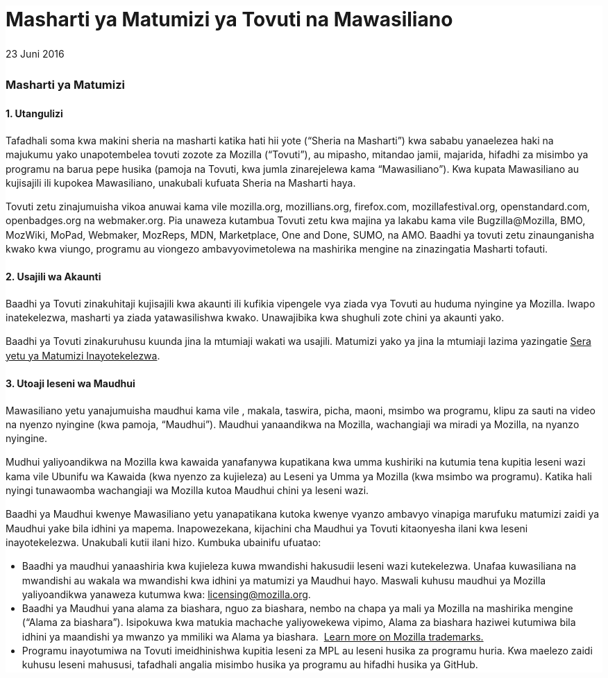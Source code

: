 # Masharti ya Matumizi ya Tovuti na Mawasiliano

23 Juni 2016

### Masharti ya Matumizi


#### 1\. Utangulizi

Tafadhali soma kwa makini sheria na masharti katika hati hii yote (“Sheria na Masharti”) kwa sababu yanaelezea haki na majukumu yako unapotembelea tovuti zozote za Mozilla (“Tovuti”), au mipasho, mitandao jamii, majarida, hifadhi za misimbo ya programu na barua pepe husika (pamoja na Tovuti, kwa jumla zinarejelewa kama “Mawasiliano”). Kwa kupata Mawasiliano au kujisajili ili kupokea Mawasiliano, unakubali kufuata Sheria na Masharti haya.

Tovuti zetu zinajumuisha vikoa anuwai kama vile mozilla.org, mozillians.org, firefox.com, mozillafestival.org, openstandard.com, openbadges.org na webmaker.org. Pia unaweza kutambua Tovuti zetu kwa majina ya lakabu kama vile Bugzilla@Mozilla, BMO, MozWiki, MoPad, Webmaker, MozReps, MDN, Marketplace, One and Done, SUMO, na AMO.
Baadhi ya tovuti zetu zinaunganisha kwako kwa viungo, programu au viongezo ambavyovimetolewa na mashirika mengine na zinazingatia Masharti tofauti.


#### 2\. Usajili wa Akaunti

Baadhi ya Tovuti zinakuhitaji kujisajili kwa akaunti ili kufikia vipengele vya ziada vya Tovuti au huduma nyingine ya Mozilla. Iwapo inatekelezwa, masharti ya ziada yatawasilishwa kwako. Unawajibika kwa shughuli zote chini ya akaunti yako.

Baadhi ya Tovuti zinakuruhusu kuunda jina la mtumiaji wakati wa usajili. Matumizi yako ya jina la mtumiaji lazima yazingatie [Sera yetu ya Matumizi Inayotekelezwa](https://www.mozilla.org/about/legal/acceptable-use/).


#### 3\. Utoaji leseni wa Maudhui

Mawasiliano yetu yanajumuisha maudhui kama vile , makala, taswira, picha, maoni, msimbo wa programu, klipu za sauti na video na nyenzo nyingine (kwa pamoja, “Maudhui”). Maudhui yanaandikwa na Mozilla, wachangiaji wa miradi ya Mozilla, na nyanzo nyingine.

Mudhui yaliyoandikwa na Mozilla kwa kawaida yanafanywa kupatikana kwa umma kushiriki na kutumia tena kupitia leseni wazi kama vile Ubunifu wa Kawaida (kwa nyenzo za kujieleza) au Leseni ya Umma ya Mozilla (kwa msimbo wa programu). Katika hali nyingi tunawaomba wachangiaji wa Mozilla kutoa Maudhui chini ya leseni wazi.

Baadhi ya Maudhui kwenye Mawasiliano yetu yanapatikana kutoka kwenye vyanzo ambavyo vinapiga marufuku matumizi zaidi ya Maudhui yake bila idhini ya mapema. Inapowezekana, kijachini cha Maudhui ya Tovuti kitaonyesha ilani kwa leseni inayotekelezwa. Unakubali kutii ilani hizo. Kumbuka ubainifu ufuatao:

* Baadhi ya maudhui yanaashiria kwa kujieleza kuwa mwandishi hakusudii leseni wazi kutekelezwa.  Unafaa kuwasiliana na mwandishi au wakala wa mwandishi kwa idhini ya matumizi ya Maudhui hayo. Maswali kuhusu maudhui ya Mozilla yaliyoandikwa yanaweza kutumwa kwa: licensing@mozilla.org.
* Baadhi ya Maudhui yana alama za biashara, nguo za biashara, nembo na chapa ya mali ya Mozilla na mashirika mengine (“Alama za biashara”). Isipokuwa kwa matukia machache yaliyowekewa vipimo, Alama za biashara haziwei kutumiwa bila idhini ya maandishi ya mwanzo ya mmiliki wa Alama ya biashara.  [Learn more on Mozilla trademarks.](https://www.mozilla.org/foundation/trademarks/policy/)
* Programu inayotumiwa na Tovuti imeidhinishwa kupitia leseni za MPL au leseni husika za programu huria. Kwa maelezo zaidi kuhusu leseni mahususi, tafadhali angalia misimbo husika ya programu au hifadhi husika ya GitHub.
